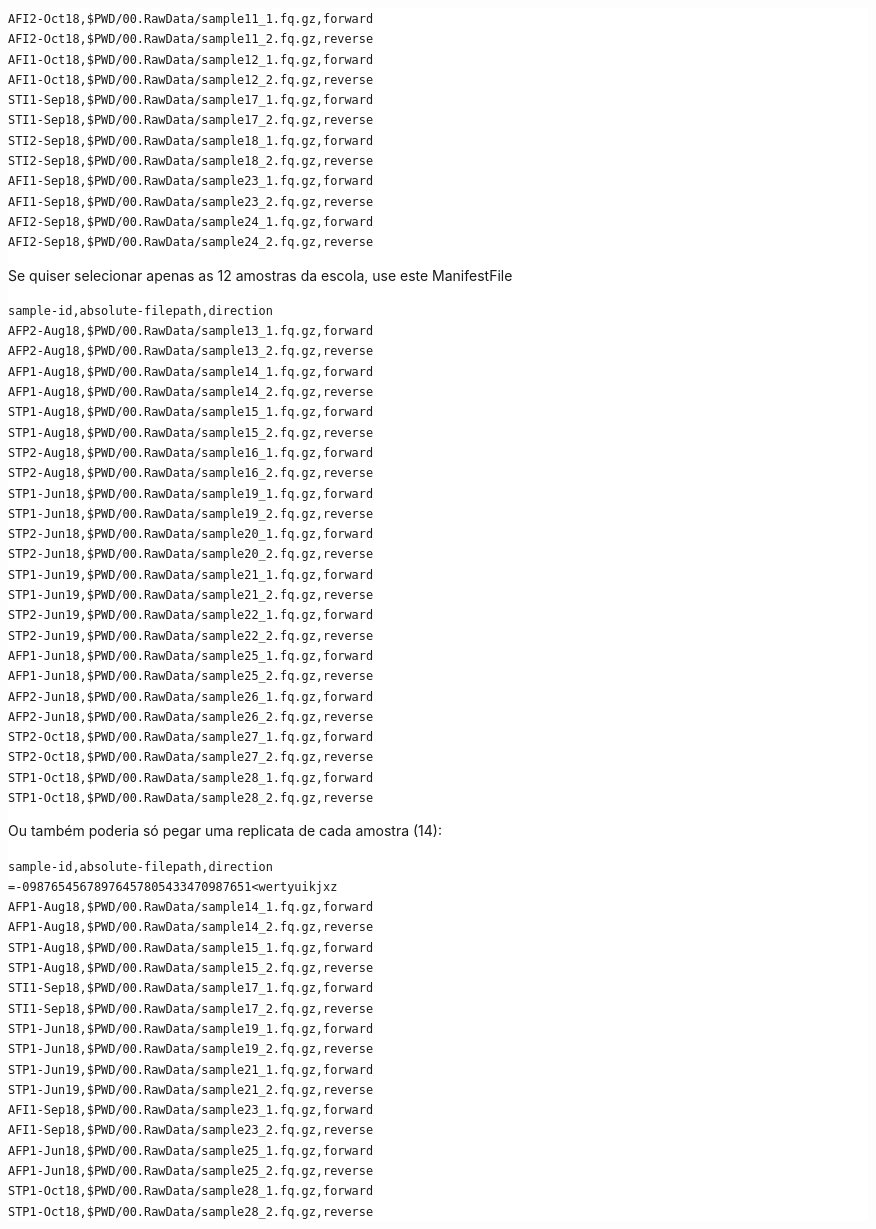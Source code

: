     AFI2-Oct18,$PWD/00.RawData/sample11_1.fq.gz,forward
    AFI2-Oct18,$PWD/00.RawData/sample11_2.fq.gz,reverse
    AFI1-Oct18,$PWD/00.RawData/sample12_1.fq.gz,forward
    AFI1-Oct18,$PWD/00.RawData/sample12_2.fq.gz,reverse
    STI1-Sep18,$PWD/00.RawData/sample17_1.fq.gz,forward
    STI1-Sep18,$PWD/00.RawData/sample17_2.fq.gz,reverse
    STI2-Sep18,$PWD/00.RawData/sample18_1.fq.gz,forward
    STI2-Sep18,$PWD/00.RawData/sample18_2.fq.gz,reverse
    AFI1-Sep18,$PWD/00.RawData/sample23_1.fq.gz,forward
    AFI1-Sep18,$PWD/00.RawData/sample23_2.fq.gz,reverse
    AFI2-Sep18,$PWD/00.RawData/sample24_1.fq.gz,forward
    AFI2-Sep18,$PWD/00.RawData/sample24_2.fq.gz,reverse

Se quiser selecionar apenas as 12 amostras da escola, use este
ManifestFile

    sample-id,absolute-filepath,direction
    AFP2-Aug18,$PWD/00.RawData/sample13_1.fq.gz,forward
    AFP2-Aug18,$PWD/00.RawData/sample13_2.fq.gz,reverse
    AFP1-Aug18,$PWD/00.RawData/sample14_1.fq.gz,forward
    AFP1-Aug18,$PWD/00.RawData/sample14_2.fq.gz,reverse
    STP1-Aug18,$PWD/00.RawData/sample15_1.fq.gz,forward
    STP1-Aug18,$PWD/00.RawData/sample15_2.fq.gz,reverse
    STP2-Aug18,$PWD/00.RawData/sample16_1.fq.gz,forward
    STP2-Aug18,$PWD/00.RawData/sample16_2.fq.gz,reverse
    STP1-Jun18,$PWD/00.RawData/sample19_1.fq.gz,forward
    STP1-Jun18,$PWD/00.RawData/sample19_2.fq.gz,reverse
    STP2-Jun18,$PWD/00.RawData/sample20_1.fq.gz,forward
    STP2-Jun18,$PWD/00.RawData/sample20_2.fq.gz,reverse
    STP1-Jun19,$PWD/00.RawData/sample21_1.fq.gz,forward
    STP1-Jun19,$PWD/00.RawData/sample21_2.fq.gz,reverse
    STP2-Jun19,$PWD/00.RawData/sample22_1.fq.gz,forward
    STP2-Jun19,$PWD/00.RawData/sample22_2.fq.gz,reverse
    AFP1-Jun18,$PWD/00.RawData/sample25_1.fq.gz,forward
    AFP1-Jun18,$PWD/00.RawData/sample25_2.fq.gz,reverse
    AFP2-Jun18,$PWD/00.RawData/sample26_1.fq.gz,forward
    AFP2-Jun18,$PWD/00.RawData/sample26_2.fq.gz,reverse
    STP2-Oct18,$PWD/00.RawData/sample27_1.fq.gz,forward
    STP2-Oct18,$PWD/00.RawData/sample27_2.fq.gz,reverse
    STP1-Oct18,$PWD/00.RawData/sample28_1.fq.gz,forward
    STP1-Oct18,$PWD/00.RawData/sample28_2.fq.gz,reverse

Ou também poderia só pegar uma replicata de cada amostra (14):

    sample-id,absolute-filepath,direction
    =-09876545678976457805433470987651<wertyuikjxz 
    AFP1-Aug18,$PWD/00.RawData/sample14_1.fq.gz,forward
    AFP1-Aug18,$PWD/00.RawData/sample14_2.fq.gz,reverse
    STP1-Aug18,$PWD/00.RawData/sample15_1.fq.gz,forward
    STP1-Aug18,$PWD/00.RawData/sample15_2.fq.gz,reverse
    STI1-Sep18,$PWD/00.RawData/sample17_1.fq.gz,forward
    STI1-Sep18,$PWD/00.RawData/sample17_2.fq.gz,reverse
    STP1-Jun18,$PWD/00.RawData/sample19_1.fq.gz,forward
    STP1-Jun18,$PWD/00.RawData/sample19_2.fq.gz,reverse
    STP1-Jun19,$PWD/00.RawData/sample21_1.fq.gz,forward
    STP1-Jun19,$PWD/00.RawData/sample21_2.fq.gz,reverse
    AFI1-Sep18,$PWD/00.RawData/sample23_1.fq.gz,forward
    AFI1-Sep18,$PWD/00.RawData/sample23_2.fq.gz,reverse
    AFP1-Jun18,$PWD/00.RawData/sample25_1.fq.gz,forward
    AFP1-Jun18,$PWD/00.RawData/sample25_2.fq.gz,reverse
    STP1-Oct18,$PWD/00.RawData/sample28_1.fq.gz,forward
    STP1-Oct18,$PWD/00.RawData/sample28_2.fq.gz,reverse
